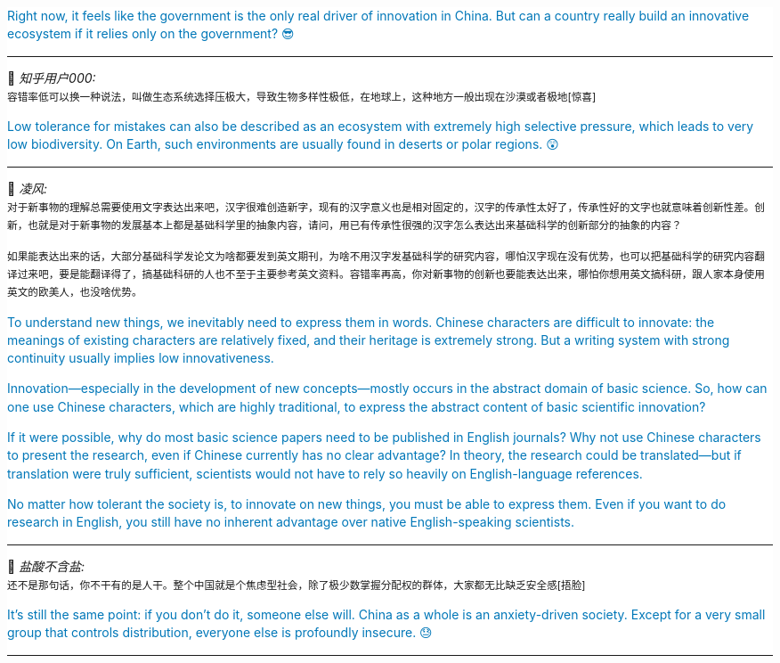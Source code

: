 <div style="color: #0077b8;">
Right now, it feels like the government is the only real driver of innovation in China. But can a country really build an innovative ecosystem if it relies only on the government? 😎
</div>

---

👤 *知乎用户000:*  
<small>
容错率低可以换一种说法，叫做生态系统选择压极大，导致生物多样性极低，在地球上，这种地方一般出现在沙漠或者极地[惊喜]
</small>

<div style="color: #0077b8;">
Low tolerance for mistakes can also be described as an ecosystem with extremely high selective pressure, which leads to very low biodiversity. On Earth, such environments are usually found in deserts or polar regions. 😲
</div>

---

👤 *凌风:*  
<small>
对于新事物的理解总需要使用文字表达出来吧，汉字很难创造新字，现有的汉字意义也是相对固定的，汉字的传承性太好了，传承性好的文字也就意味着创新性差。创新，也就是对于新事物的发展基本上都是基础科学里的抽象内容，请问，用已有传承性很强的汉字怎么表达出来基础科学的创新部分的抽象的内容？

如果能表达出来的话，大部分基础科学发论文为啥都要发到英文期刊，为啥不用汉字发基础科学的研究内容，哪怕汉字现在没有优势，也可以把基础科学的研究内容翻译过来吧，要是能翻译得了，搞基础科研的人也不至于主要参考英文资料。容错率再高，你对新事物的创新也要能表达出来，哪怕你想用英文搞科研，跟人家本身使用英文的欧美人，也没啥优势。
</small>

<div style="color: #0077b8;">
To understand new things, we inevitably need to express them in words. Chinese characters are difficult to innovate: the meanings of existing characters are relatively fixed, and their heritage is extremely strong. But a writing system with strong continuity usually implies low innovativeness.

Innovation—especially in the development of new concepts—mostly occurs in the abstract domain of basic science. So, how can one use Chinese characters, which are highly traditional, to express the abstract content of basic scientific innovation?

If it were possible, why do most basic science papers need to be published in English journals? Why not use Chinese characters to present the research, even if Chinese currently has no clear advantage? In theory, the research could be translated—but if translation were truly sufficient, scientists would not have to rely so heavily on English-language references.

No matter how tolerant the society is, to innovate on new things, you must be able to express them. Even if you want to do research in English, you still have no inherent advantage over native English-speaking scientists.
</div>

---

👤 *盐酸不含盐:*  
<small>
还不是那句话，你不干有的是人干。整个中国就是个焦虑型社会，除了极少数掌握分配权的群体，大家都无比缺乏安全感[捂脸]
</small>

<div style="color: #0077b8;">
It’s still the same point: if you don’t do it, someone else will. China as a whole is an anxiety-driven society. Except for a very small group that controls distribution, everyone else is profoundly insecure. 😓
</div>

---